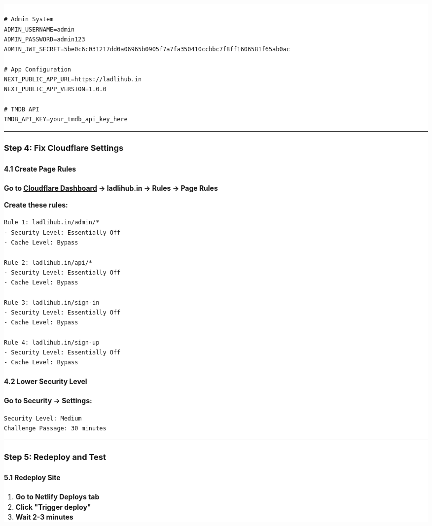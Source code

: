 ```env

# Admin System
ADMIN_USERNAME=admin
ADMIN_PASSWORD=admin123
ADMIN_JWT_SECRET=5be0c6c031217dd0a06965b0905f7a7fa350410ccbbc7f8ff1606581f65ab0ac

# App Configuration
NEXT_PUBLIC_APP_URL=https://ladlihub.in
NEXT_PUBLIC_APP_VERSION=1.0.0

# TMDB API
TMDB_API_KEY=your_tmdb_api_key_here
```

---

### **Step 4: Fix Cloudflare Settings**

#### **4.1 Create Page Rules**
**Go to [Cloudflare Dashboard](https://dash.cloudflare.com/) → ladlihub.in → Rules → Page Rules**

**Create these rules:**
```
Rule 1: ladlihub.in/admin/*
- Security Level: Essentially Off
- Cache Level: Bypass

Rule 2: ladlihub.in/api/*
- Security Level: Essentially Off
- Cache Level: Bypass

Rule 3: ladlihub.in/sign-in
- Security Level: Essentially Off
- Cache Level: Bypass

Rule 4: ladlihub.in/sign-up
- Security Level: Essentially Off
- Cache Level: Bypass
```

#### **4.2 Lower Security Level**
**Go to Security → Settings:**
```
Security Level: Medium
Challenge Passage: 30 minutes
```

---

### **Step 5: Redeploy and Test**

#### **5.1 Redeploy Site**
1. **Go to Netlify Deploys tab**
2. **Click "Trigger deploy"**
3. **Wait 2-3 minutes**
